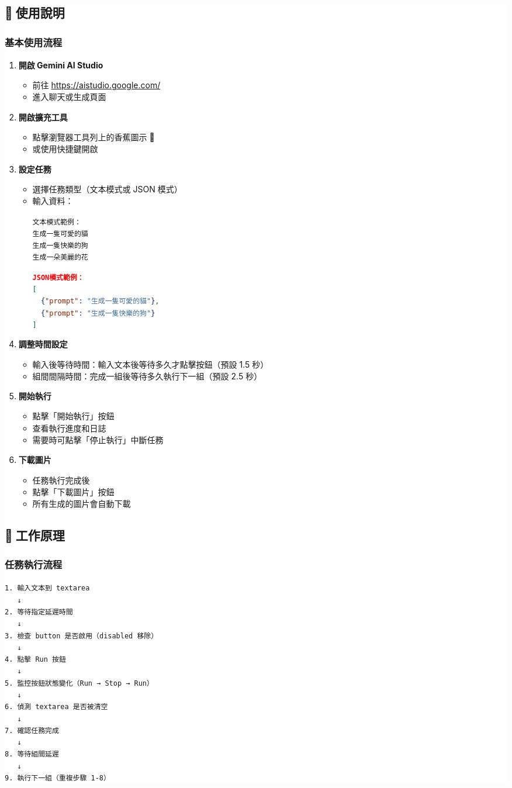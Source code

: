 ## 📖 使用說明

### 基本使用流程

1. **開啟 Gemini AI Studio**
   - 前往 https://aistudio.google.com/
   - 進入聊天或生成頁面

2. **開啟擴充工具**
   - 點擊瀏覽器工具列上的香蕉圖示 🍌
   - 或使用快捷鍵開啟

3. **設定任務**
   - 選擇任務類型（文本模式或 JSON 模式）
   - 輸入資料：
     ```
     文本模式範例：
     生成一隻可愛的貓
     生成一隻快樂的狗
     生成一朵美麗的花
     ```
     ```json
     JSON模式範例：
     [
       {"prompt": "生成一隻可愛的貓"},
       {"prompt": "生成一隻快樂的狗"}
     ]
     ```

4. **調整時間設定**
   - 輸入後等待時間：輸入文本後等待多久才點擊按鈕（預設 1.5 秒）
   - 組間間隔時間：完成一組後等待多久執行下一組（預設 2.5 秒）

5. **開始執行**
   - 點擊「開始執行」按鈕
   - 查看執行進度和日誌
   - 需要時可點擊「停止執行」中斷任務

6. **下載圖片**
   - 任務執行完成後
   - 點擊「下載圖片」按鈕
   - 所有生成的圖片會自動下載

## 🎯 工作原理

### 任務執行流程

```
1. 輸入文本到 textarea
   ↓
2. 等待指定延遲時間
   ↓
3. 檢查 button 是否啟用（disabled 移除）
   ↓
4. 點擊 Run 按鈕
   ↓
5. 監控按鈕狀態變化（Run → Stop → Run）
   ↓
6. 偵測 textarea 是否被清空
   ↓
7. 確認任務完成
   ↓
8. 等待組間延遲
   ↓
9. 執行下一組（重複步驟 1-8）
```